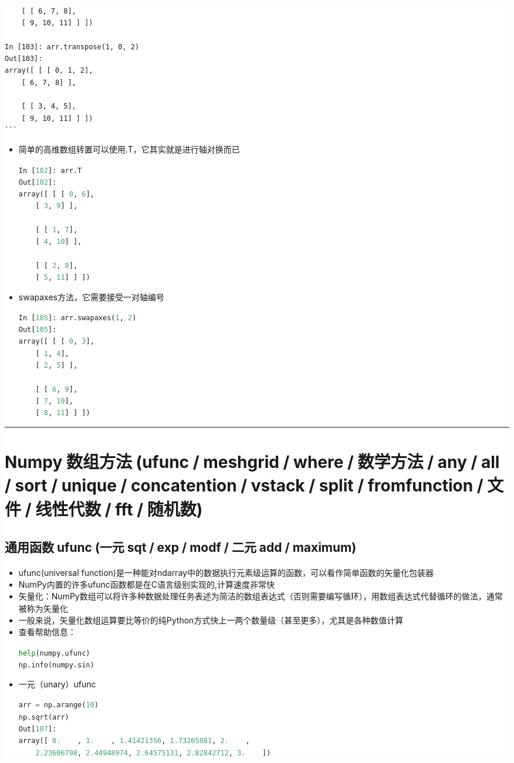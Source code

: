        [ [ 6, 7, 8],
        [ 9, 10, 11] ] ])

    In [103]: arr.transpose(1, 0, 2)
    Out[103]:
    array([ [ [ 0, 1, 2],
        [ 6, 7, 8] ],

        [ [ 3, 4, 5],
        [ 9, 10, 11] ] ])
    ```
  - 简单的高维数组转置可以使用.T，它其实就是进行轴对换而已
    ```python
    In [102]: arr.T
    Out[102]:
    array([ [ [ 0, 6],
        [ 3, 9] ],

        [ [ 1, 7],
        [ 4, 10] ],

        [ [ 2, 8],
        [ 5, 11] ] ])
    ```
  - swapaxes方法，它需要接受一对轴编号
    ```python
    In [105]: arr.swapaxes(1, 2)
    Out[105]:
    array([ [ [ 0, 3],
        [ 1, 4],
        [ 2, 5] ],

        [ [ 6, 9],
        [ 7, 10],
        [ 8, 11] ] ])
    ```
***

# Numpy 数组方法 (ufunc / meshgrid / where / 数学方法 / any / all / sort / unique / concatention / vstack / split / fromfunction / 文件 / 线性代数 / fft / 随机数)
## 通用函数 ufunc (一元 sqt / exp / modf / 二元 add / maximum)
  - ufunc(universal function)是一种能对ndarray中的数据执行元素级运算的函数，可以看作简单函数的矢量化包装器
  - NumPy内置的许多ufunc函数都是在C语言级别实现的,计算速度非常快
  - 矢量化：NumPy数组可以将许多种数据处理任务表述为简洁的数组表达式（否则需要编写循环），用数组表达式代替循环的做法，通常被称为矢量化
  - 一般来说，矢量化数组运算要比等价的纯Python方式快上一两个数量级（甚至更多），尤其是各种数值计算
  - 查看帮助信息：
    ```python
    help(numpy.ufunc)
    np.info(numpy.sin)
    ```
  - 一元（unary）ufunc
    ```python
    arr = np.arange(10)
    np.sqrt(arr)
    Out[107]:
    array([ 0.    , 1.    , 1.41421356, 1.73205081, 2.    ,
        2.23606798, 2.44948974, 2.64575131, 2.82842712, 3.    ])
